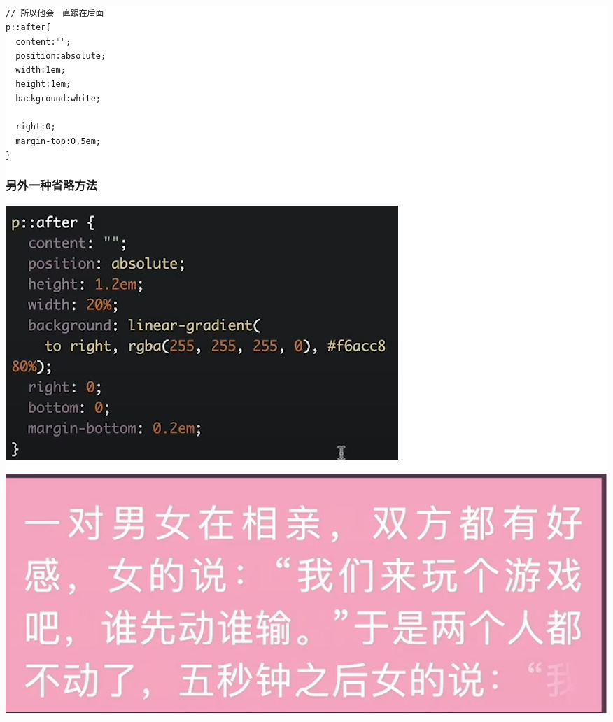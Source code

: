 ```
// 所以他会一直跟在后面
p::after{
  content:"";
  position:absolute;
  width:1em;
  height:1em;
  background:white;
  
  right:0;
  margin-top:0.5em;
}
```

### 另外一种省略方法

![](<.gitbook/assets/image (67).png>)

![](<.gitbook/assets/image (68).png>)
